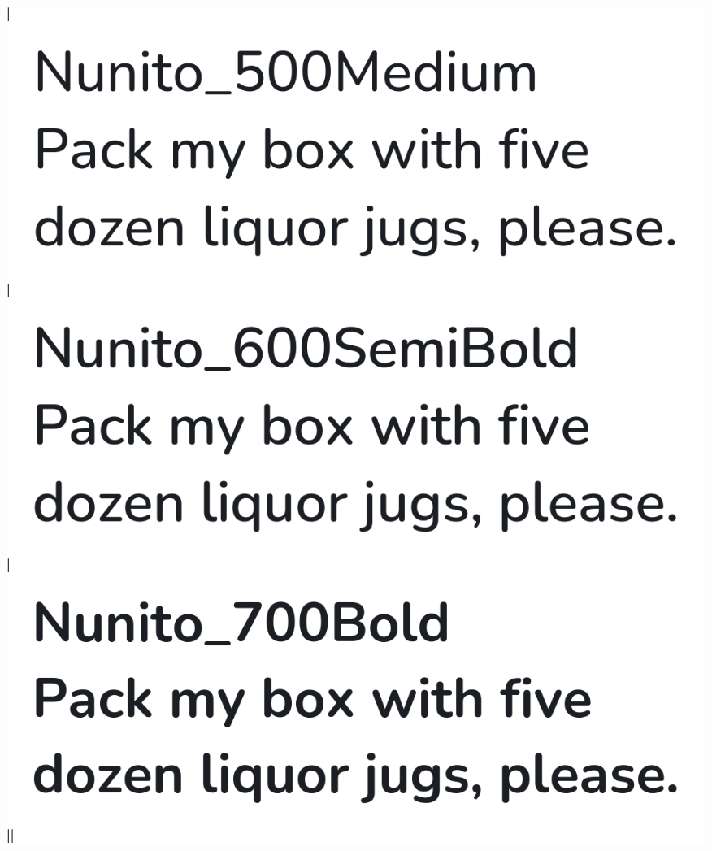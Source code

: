|![Nunito_500Medium](./500Medium/Nunito_500Medium.ttf.png)|![Nunito_600SemiBold](./600SemiBold/Nunito_600SemiBold.ttf.png)|![Nunito_700Bold](./700Bold/Nunito_700Bold.ttf.png)||